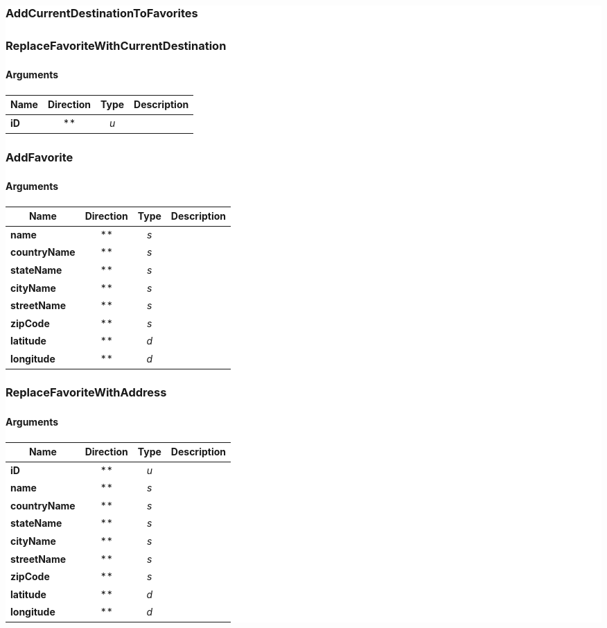 
### AddCurrentDestinationToFavorites




### ReplaceFavoriteWithCurrentDestination



#### Arguments

| Name | Direction | Type | Description |
| --- | :---: | :---: | --- |
| **iD** | ** | *u* |  |


### AddFavorite



#### Arguments

| Name | Direction | Type | Description |
| --- | :---: | :---: | --- |
| **name** | ** | *s* |  |
| **countryName** | ** | *s* |  |
| **stateName** | ** | *s* |  |
| **cityName** | ** | *s* |  |
| **streetName** | ** | *s* |  |
| **zipCode** | ** | *s* |  |
| **latitude** | ** | *d* |  |
| **longitude** | ** | *d* |  |


### ReplaceFavoriteWithAddress



#### Arguments

| Name | Direction | Type | Description |
| --- | :---: | :---: | --- |
| **iD** | ** | *u* |  |
| **name** | ** | *s* |  |
| **countryName** | ** | *s* |  |
| **stateName** | ** | *s* |  |
| **cityName** | ** | *s* |  |
| **streetName** | ** | *s* |  |
| **zipCode** | ** | *s* |  |
| **latitude** | ** | *d* |  |
| **longitude** | ** | *d* |  |

